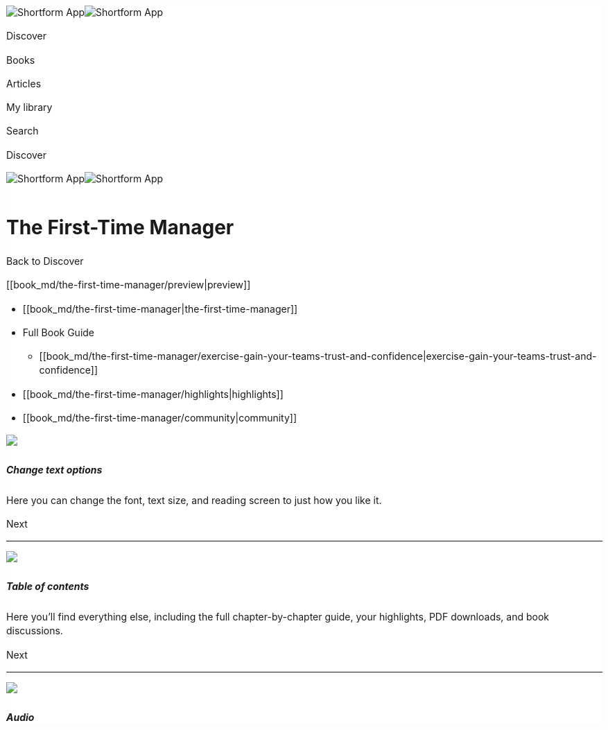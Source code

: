 ![Shortform App](/img/logo.36a2399e.svg)![Shortform App](/img/logo-dark.70c1b072.svg)

Discover

Books

Articles

My library

Search

Discover

![Shortform App](/img/logo.36a2399e.svg)![Shortform App](/img/logo-dark.70c1b072.svg)

# The First-Time Manager

Back to Discover

[[book_md/the-first-time-manager/preview|preview]]

  * [[book_md/the-first-time-manager|the-first-time-manager]]
  * Full Book Guide

    * [[book_md/the-first-time-manager/exercise-gain-your-teams-trust-and-confidence|exercise-gain-your-teams-trust-and-confidence]]
  * [[book_md/the-first-time-manager/highlights|highlights]]
  * [[book_md/the-first-time-manager/community|community]]



![](/img/tutorial-fonts.175b2111.svg)

##### Change text options

Here you can change the font, text size, and reading screen to just how you like it. 

Next

  *   *   *   *   * 


![](/img/tutorial-menu.4c76dd27.svg)

##### Table of contents

Here you’ll find everything else, including the full chapter-by-chapter guide, your highlights, PDF downloads, and book discussions. 

Next

  *   *   *   *   * 


![](/img/tutorial-player.d25b1afb.svg)

##### Audio
